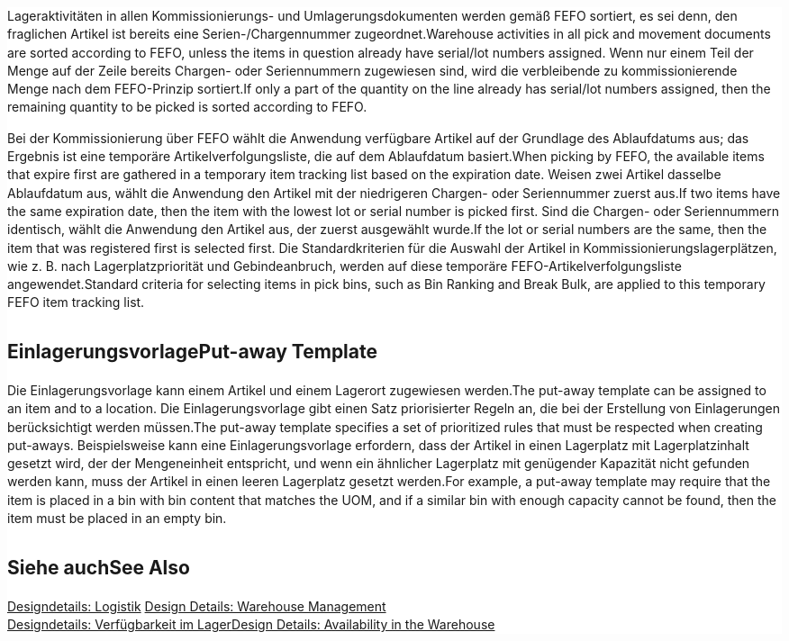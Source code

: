 <span data-ttu-id="a2fb4-261">Lageraktivitäten in allen Kommissionierungs- und Umlagerungsdokumenten werden gemäß FEFO sortiert, es sei denn, den fraglichen Artikel ist bereits eine Serien-/Chargennummer zugeordnet.</span><span class="sxs-lookup"><span data-stu-id="a2fb4-261">Warehouse activities in all pick and movement documents are sorted according to FEFO, unless the items in question already have serial/lot numbers assigned.</span></span> <span data-ttu-id="a2fb4-262">Wenn nur einem Teil der Menge auf der Zeile bereits Chargen- oder Seriennummern zugewiesen sind, wird die verbleibende zu kommissionierende Menge nach dem FEFO-Prinzip sortiert.</span><span class="sxs-lookup"><span data-stu-id="a2fb4-262">If only a part of the quantity on the line already has serial/lot numbers assigned, then the remaining quantity to be picked is sorted according to FEFO.</span></span>  

<span data-ttu-id="a2fb4-263">Bei der Kommissionierung über FEFO wählt die Anwendung verfügbare Artikel auf der Grundlage des Ablaufdatums aus; das Ergebnis ist eine temporäre Artikelverfolgungsliste, die auf dem Ablaufdatum basiert.</span><span class="sxs-lookup"><span data-stu-id="a2fb4-263">When picking by FEFO, the available items that expire first are gathered in a temporary item tracking list based on the expiration date.</span></span> <span data-ttu-id="a2fb4-264">Weisen zwei Artikel dasselbe Ablaufdatum aus, wählt die Anwendung den Artikel mit der niedrigeren Chargen- oder Seriennummer zuerst aus.</span><span class="sxs-lookup"><span data-stu-id="a2fb4-264">If two items have the same expiration date, then the item with the lowest lot or serial number is picked first.</span></span> <span data-ttu-id="a2fb4-265">Sind die Chargen- oder Seriennummern identisch, wählt die Anwendung den Artikel aus, der zuerst ausgewählt wurde.</span><span class="sxs-lookup"><span data-stu-id="a2fb4-265">If the lot or serial numbers are the same, then the item that was registered first is selected first.</span></span> <span data-ttu-id="a2fb4-266">Die Standardkriterien für die Auswahl der Artikel in Kommissionierungslagerplätzen, wie z. B. nach Lagerplatzpriorität und Gebindeanbruch, werden auf diese temporäre FEFO-Artikelverfolgungsliste angewendet.</span><span class="sxs-lookup"><span data-stu-id="a2fb4-266">Standard criteria for selecting items in pick bins, such as Bin Ranking and Break Bulk, are applied to this temporary FEFO item tracking list.</span></span>  

## <a name="put-away-template"></a><span data-ttu-id="a2fb4-267">Einlagerungsvorlage</span><span class="sxs-lookup"><span data-stu-id="a2fb4-267">Put-away Template</span></span>  
<span data-ttu-id="a2fb4-268">Die Einlagerungsvorlage kann einem Artikel und einem Lagerort zugewiesen werden.</span><span class="sxs-lookup"><span data-stu-id="a2fb4-268">The put-away template can be assigned to an item and to a location.</span></span> <span data-ttu-id="a2fb4-269">Die Einlagerungsvorlage gibt einen Satz priorisierter Regeln an, die bei der Erstellung von Einlagerungen berücksichtigt werden müssen.</span><span class="sxs-lookup"><span data-stu-id="a2fb4-269">The put-away template specifies a set of prioritized rules that must be respected when creating put-aways.</span></span> <span data-ttu-id="a2fb4-270">Beispielsweise kann eine Einlagerungsvorlage erfordern, dass der Artikel in einen Lagerplatz mit Lagerplatzinhalt gesetzt wird, der der Mengeneinheit entspricht, und wenn ein ähnlicher Lagerplatz mit genügender Kapazität nicht gefunden werden kann, muss der Artikel in einen leeren Lagerplatz gesetzt werden.</span><span class="sxs-lookup"><span data-stu-id="a2fb4-270">For example, a put-away template may require that the item is placed in a bin with bin content that matches the UOM, and if a similar bin with enough capacity cannot be found, then the item must be placed in an empty bin.</span></span>  

## <a name="see-also"></a><span data-ttu-id="a2fb4-271">Siehe auch</span><span class="sxs-lookup"><span data-stu-id="a2fb4-271">See Also</span></span>  
<span data-ttu-id="a2fb4-272">[Designdetails: Logistik](design-details-warehouse-management.md) </span><span class="sxs-lookup"><span data-stu-id="a2fb4-272">[Design Details: Warehouse Management](design-details-warehouse-management.md) </span></span>  
[<span data-ttu-id="a2fb4-273">Designdetails: Verfügbarkeit im Lager</span><span class="sxs-lookup"><span data-stu-id="a2fb4-273">Design Details: Availability in the Warehouse</span></span>](design-details-availability-in-the-warehouse.md)

